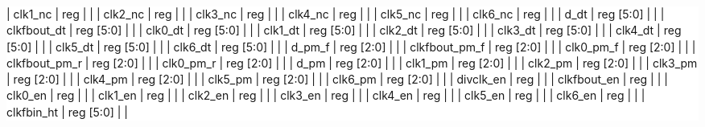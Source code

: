 | clk1_nc                  | reg         |                                                               |
| clk2_nc                  | reg         |                                                               |
| clk3_nc                  | reg         |                                                               |
| clk4_nc                  | reg         |                                                               |
| clk5_nc                  | reg         |                                                               |
| clk6_nc                  | reg         |                                                               |
| d_dt                     | reg [5:0]   |                                                               |
| clkfbout_dt              | reg [5:0]   |                                                               |
| clk0_dt                  | reg [5:0]   |                                                               |
| clk1_dt                  | reg [5:0]   |                                                               |
| clk2_dt                  | reg [5:0]   |                                                               |
| clk3_dt                  | reg [5:0]   |                                                               |
| clk4_dt                  | reg [5:0]   |                                                               |
| clk5_dt                  | reg [5:0]   |                                                               |
| clk6_dt                  | reg [5:0]   |                                                               |
| d_pm_f                   | reg [2:0]   |                                                               |
| clkfbout_pm_f            | reg [2:0]   |                                                               |
| clk0_pm_f                | reg [2:0]   |                                                               |
| clkfbout_pm_r            | reg [2:0]   |                                                               |
| clk0_pm_r                | reg [2:0]   |                                                               |
| d_pm                     | reg [2:0]   |                                                               |
| clk1_pm                  | reg [2:0]   |                                                               |
| clk2_pm                  | reg [2:0]   |                                                               |
| clk3_pm                  | reg [2:0]   |                                                               |
| clk4_pm                  | reg [2:0]   |                                                               |
| clk5_pm                  | reg [2:0]   |                                                               |
| clk6_pm                  | reg [2:0]   |                                                               |
| divclk_en                | reg         |                                                               |
| clkfbout_en              | reg         |                                                               |
| clk0_en                  | reg         |                                                               |
| clk1_en                  | reg         |                                                               |
| clk2_en                  | reg         |                                                               |
| clk3_en                  | reg         |                                                               |
| clk4_en                  | reg         |                                                               |
| clk5_en                  | reg         |                                                               |
| clk6_en                  | reg         |                                                               |
| clkfbin_ht               | reg [5:0]   |                                                               |